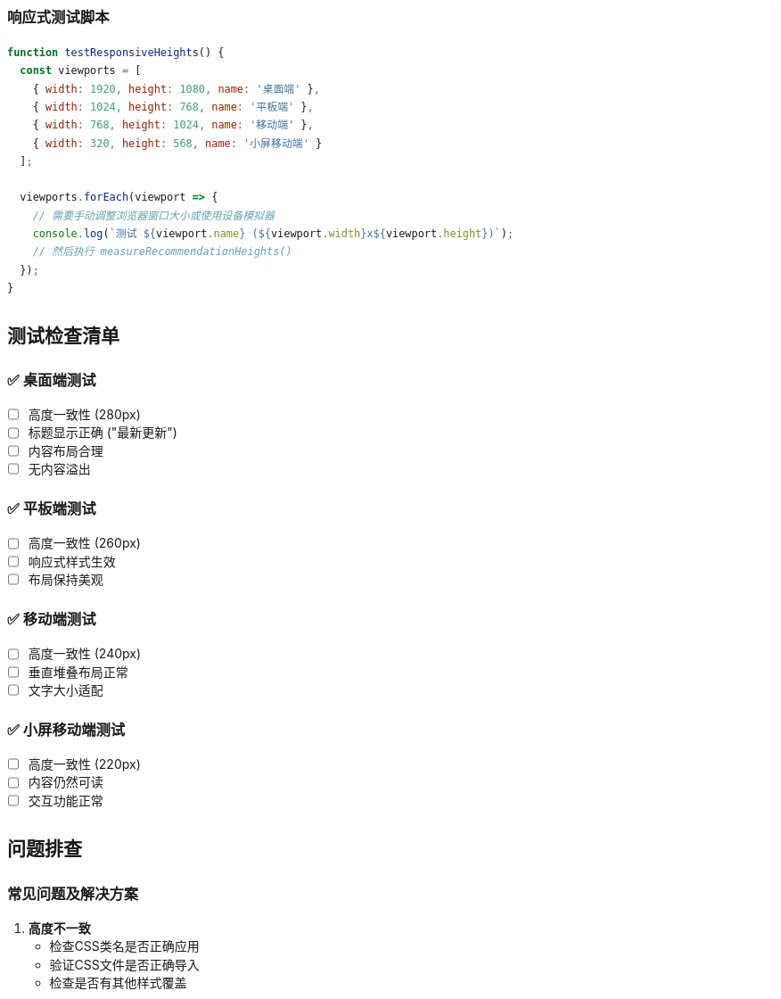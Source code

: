 ### 响应式测试脚本
```javascript
function testResponsiveHeights() {
  const viewports = [
    { width: 1920, height: 1080, name: '桌面端' },
    { width: 1024, height: 768, name: '平板端' },
    { width: 768, height: 1024, name: '移动端' },
    { width: 320, height: 568, name: '小屏移动端' }
  ];
  
  viewports.forEach(viewport => {
    // 需要手动调整浏览器窗口大小或使用设备模拟器
    console.log(`测试 ${viewport.name} (${viewport.width}x${viewport.height})`);
    // 然后执行 measureRecommendationHeights()
  });
}
```

## 测试检查清单

### ✅ 桌面端测试
- [ ] 高度一致性 (280px)
- [ ] 标题显示正确 ("最新更新")
- [ ] 内容布局合理
- [ ] 无内容溢出

### ✅ 平板端测试  
- [ ] 高度一致性 (260px)
- [ ] 响应式样式生效
- [ ] 布局保持美观

### ✅ 移动端测试
- [ ] 高度一致性 (240px)
- [ ] 垂直堆叠布局正常
- [ ] 文字大小适配

### ✅ 小屏移动端测试
- [ ] 高度一致性 (220px)
- [ ] 内容仍然可读
- [ ] 交互功能正常

## 问题排查

### 常见问题及解决方案

1. **高度不一致**
   - 检查CSS类名是否正确应用
   - 验证CSS文件是否正确导入
   - 检查是否有其他样式覆盖
